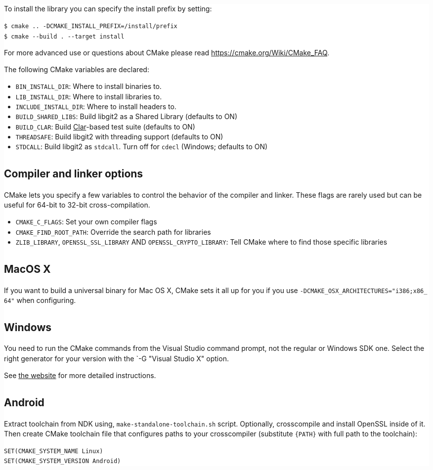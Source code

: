 To install the library you can specify the install prefix by setting:

	$ cmake .. -DCMAKE_INSTALL_PREFIX=/install/prefix
	$ cmake --build . --target install

For more advanced use or questions about CMake please read <https://cmake.org/Wiki/CMake_FAQ>.

The following CMake variables are declared:

- `BIN_INSTALL_DIR`: Where to install binaries to.
- `LIB_INSTALL_DIR`: Where to install libraries to.
- `INCLUDE_INSTALL_DIR`: Where to install headers to.
- `BUILD_SHARED_LIBS`: Build libgit2 as a Shared Library (defaults to ON)
- `BUILD_CLAR`: Build [Clar](https://github.com/vmg/clar)-based test suite (defaults to ON)
- `THREADSAFE`: Build libgit2 with threading support (defaults to ON)
- `STDCALL`: Build libgit2 as `stdcall`. Turn off for `cdecl` (Windows; defaults to ON)

Compiler and linker options
---------------------------

CMake lets you specify a few variables to control the behavior of the
compiler and linker. These flags are rarely used but can be useful for
64-bit to 32-bit cross-compilation.

- `CMAKE_C_FLAGS`: Set your own compiler flags
- `CMAKE_FIND_ROOT_PATH`: Override the search path for libraries
- `ZLIB_LIBRARY`, `OPENSSL_SSL_LIBRARY` AND `OPENSSL_CRYPTO_LIBRARY`:
Tell CMake where to find those specific libraries

MacOS X
-------

If you want to build a universal binary for Mac OS X, CMake sets it
all up for you if you use `-DCMAKE_OSX_ARCHITECTURES="i386;x86_64"`
when configuring.

Windows
-------

You need to run the CMake commands from the Visual Studio command
prompt, not the regular or Windows SDK one. Select the right generator
for your version with the `-G "Visual Studio X" option.

See [the website](http://libgit2.github.com/docs/guides/build-and-link/)
for more detailed instructions.

Android
-------

Extract toolchain from NDK using, `make-standalone-toolchain.sh` script.
Optionally, crosscompile and install OpenSSL inside of it. Then create CMake
toolchain file that configures paths to your crosscompiler (substitute `{PATH}`
with full path to the toolchain):

	SET(CMAKE_SYSTEM_NAME Linux)
	SET(CMAKE_SYSTEM_VERSION Android)
